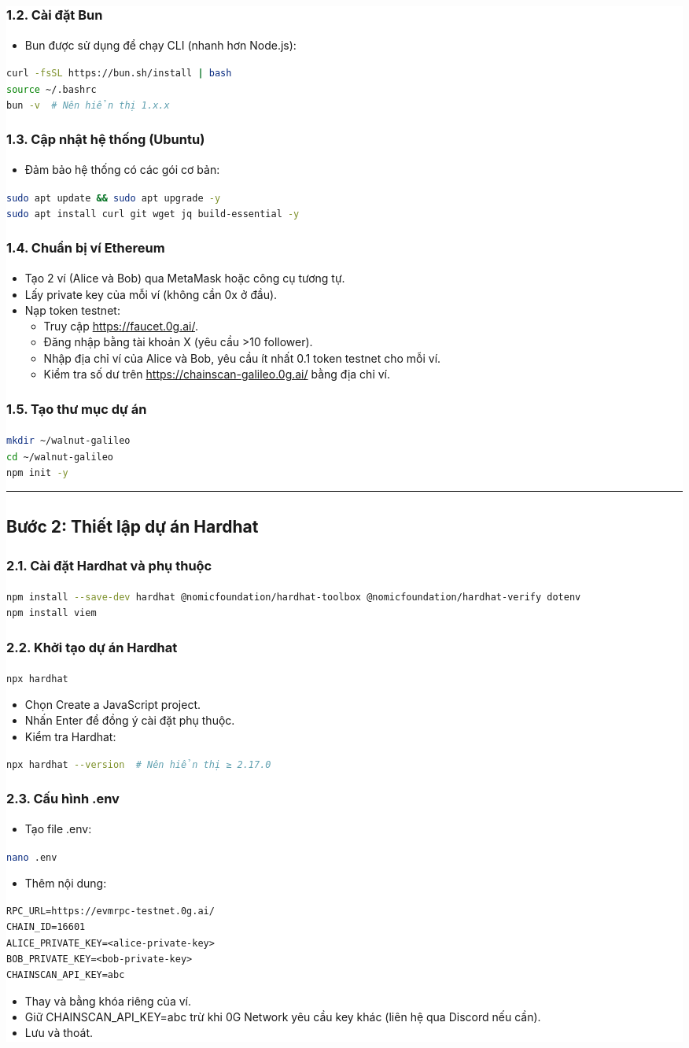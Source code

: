 ### 1.2. Cài đặt Bun
- Bun được sử dụng để chạy CLI (nhanh hơn Node.js):
```bash
curl -fsSL https://bun.sh/install | bash
source ~/.bashrc
bun -v  # Nên hiển thị 1.x.x
```
### 1.3. Cập nhật hệ thống (Ubuntu)
- Đảm bảo hệ thống có các gói cơ bản:
```bash
sudo apt update && sudo apt upgrade -y
sudo apt install curl git wget jq build-essential -y
```
### 1.4. Chuẩn bị ví Ethereum
- Tạo 2 ví (Alice và Bob) qua MetaMask hoặc công cụ tương tự.
- Lấy private key của mỗi ví (không cần 0x ở đầu).
- Nạp token testnet:
  - Truy cập https://faucet.0g.ai/.
  - Đăng nhập bằng tài khoản X (yêu cầu >10 follower).
  - Nhập địa chỉ ví của Alice và Bob, yêu cầu ít nhất 0.1 token testnet cho mỗi ví.
  - Kiểm tra số dư trên https://chainscan-galileo.0g.ai/ bằng địa chỉ ví.
### 1.5. Tạo thư mục dự án
```bash
mkdir ~/walnut-galileo
cd ~/walnut-galileo
npm init -y
```
---
## Bước 2: Thiết lập dự án Hardhat
### 2.1. Cài đặt Hardhat và phụ thuộc
```bash
npm install --save-dev hardhat @nomicfoundation/hardhat-toolbox @nomicfoundation/hardhat-verify dotenv
npm install viem
```
### 2.2. Khởi tạo dự án Hardhat
```bash
npx hardhat
```
- Chọn Create a JavaScript project.
- Nhấn Enter để đồng ý cài đặt phụ thuộc.
- Kiểm tra Hardhat:
```bash
npx hardhat --version  # Nên hiển thị ≥ 2.17.0
```
### 2.3. Cấu hình .env
- Tạo file .env:
```bash
nano .env
```
- Thêm nội dung:
```
RPC_URL=https://evmrpc-testnet.0g.ai/
CHAIN_ID=16601
ALICE_PRIVATE_KEY=<alice-private-key>
BOB_PRIVATE_KEY=<bob-private-key>
CHAINSCAN_API_KEY=abc
```
- Thay <alice-private-key> và <bob-private-key> bằng khóa riêng của ví.
- Giữ CHAINSCAN_API_KEY=abc trừ khi 0G Network yêu cầu key khác (liên hệ qua Discord nếu cần).
- Lưu và thoát.